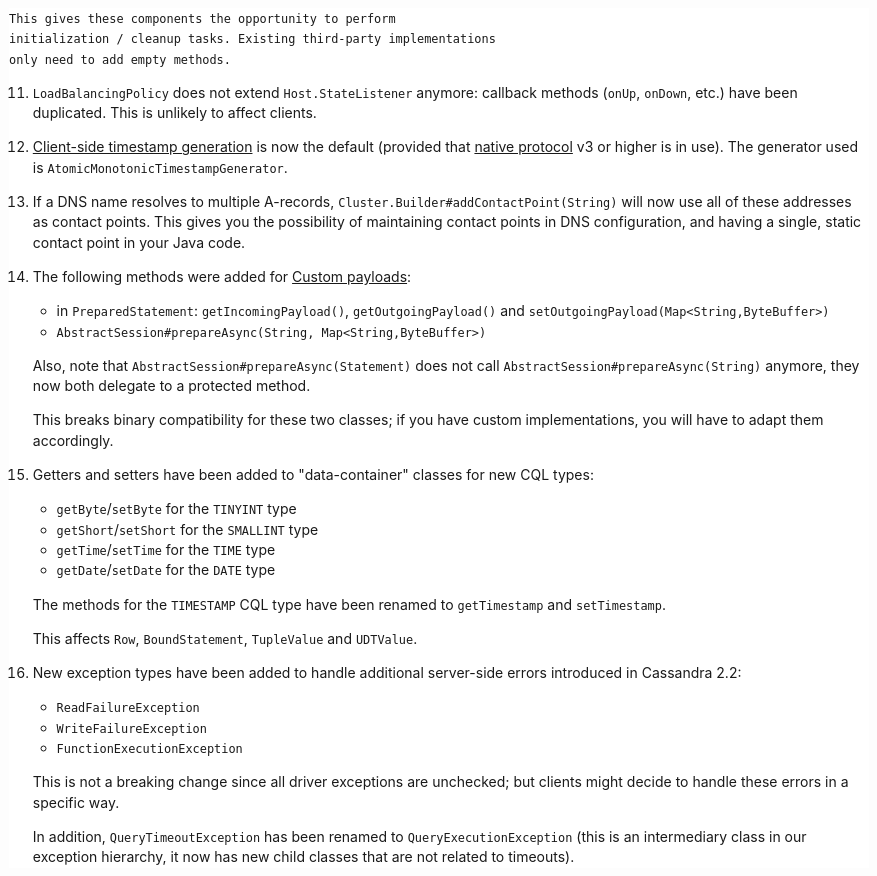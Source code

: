     This gives these components the opportunity to perform
    initialization / cleanup tasks. Existing third-party implementations
    only need to add empty methods.

11. `LoadBalancingPolicy` does not extend `Host.StateListener` anymore:
    callback methods (`onUp`, `onDown`, etc.) have been duplicated. This
    is unlikely to affect clients.

12. [Client-side timestamp generation](../manual/query_timestamps/) is
    now the default (provided that [native
    protocol](../manual/native_protocol) v3 or higher is in use). The
    generator used is `AtomicMonotonicTimestampGenerator`.

13. If a DNS name resolves to multiple A-records,
    `Cluster.Builder#addContactPoint(String)` will now use all of these
    addresses as contact points. This gives you the possibility of
    maintaining contact points in DNS configuration, and having a single,
    static contact point in your Java code.

14. The following methods were added for [Custom payloads](../manual/custom_payloads):
    * in `PreparedStatement`: `getIncomingPayload()`,
      `getOutgoingPayload()` and
      `setOutgoingPayload(Map<String,ByteBuffer>)`
    * `AbstractSession#prepareAsync(String, Map<String,ByteBuffer>)`

    Also, note that `AbstractSession#prepareAsync(Statement)` does not
    call `AbstractSession#prepareAsync(String)` anymore, they now both
    delegate to a protected method.

    This breaks binary compatibility for these two classes; if you have
    custom implementations, you will have to adapt them accordingly.

15. Getters and setters have been added to "data-container" classes for
    new CQL types:
    * `getByte`/`setByte` for the `TINYINT` type
    * `getShort`/`setShort` for the `SMALLINT` type
    * `getTime`/`setTime` for the `TIME` type
    * `getDate`/`setDate` for the `DATE` type

    The methods for the `TIMESTAMP` CQL type have been renamed to
    `getTimestamp` and `setTimestamp`.

    This affects `Row`, `BoundStatement`, `TupleValue` and `UDTValue`.

16. New exception types have been added to handle additional server-side
    errors introduced in Cassandra 2.2:
    * `ReadFailureException`
    * `WriteFailureException`
    * `FunctionExecutionException`

    This is not a breaking change since all driver exceptions are
    unchecked; but clients might decide to handle these errors in a specific
    way.

    In addition, `QueryTimeoutException` has been renamed to
    `QueryExecutionException` (this is an intermediary class in our
    exception hierarchy, it now has new child classes that are not
    related to timeouts).
